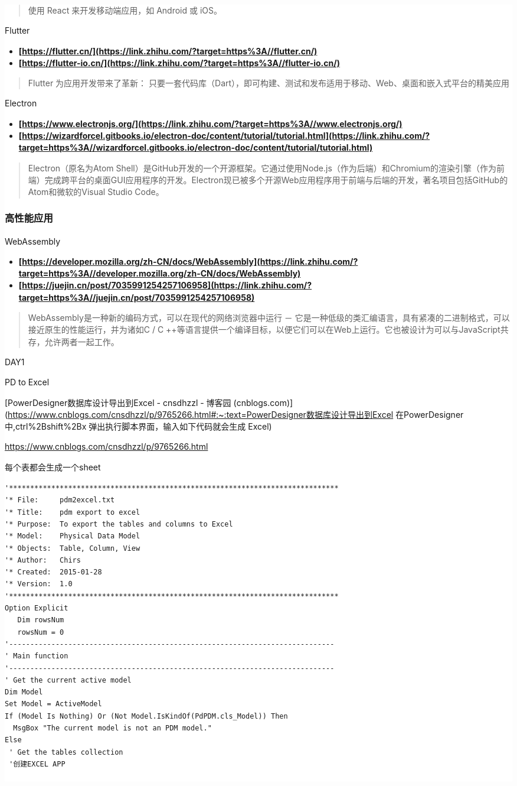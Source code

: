 > 使用 React 来开发移动端应用，如 Android 或 iOS。

Flutter

- **[https://flutter.cn/](https://link.zhihu.com/?target=https%3A//flutter.cn/)**
- **[https://flutter-io.cn/](https://link.zhihu.com/?target=https%3A//flutter-io.cn/)**

> Flutter 为应用开发带来了革新： 只要一套代码库（Dart），即可构建、测试和发布适用于移动、Web、桌面和嵌入式平台的精美应用

Electron

- **[https://www.electronjs.org/](https://link.zhihu.com/?target=https%3A//www.electronjs.org/)**
- **[https://wizardforcel.gitbooks.io/electron-doc/content/tutorial/tutorial.html](https://link.zhihu.com/?target=https%3A//wizardforcel.gitbooks.io/electron-doc/content/tutorial/tutorial.html)**

> Electron（原名为Atom Shell）是GitHub开发的一个开源框架。它通过使用Node.js（作为后端）和Chromium的渲染引擎（作为前端）完成跨平台的桌面GUI应用程序的开发。Electron现已被多个开源Web应用程序用于前端与后端的开发，著名项目包括GitHub的Atom和微软的Visual Studio Code。

### **高性能应用**

WebAssembly

- **[https://developer.mozilla.org/zh-CN/docs/WebAssembly](https://link.zhihu.com/?target=https%3A//developer.mozilla.org/zh-CN/docs/WebAssembly)**
- **[https://juejin.cn/post/7035991254257106958](https://link.zhihu.com/?target=https%3A//juejin.cn/post/7035991254257106958)**

> WebAssembly是一种新的编码方式，可以在现代的网络浏览器中运行 － 它是一种低级的类汇编语言，具有紧凑的二进制格式，可以接近原生的性能运行，并为诸如C / C ++等语言提供一个编译目标，以便它们可以在Web上运行。它也被设计为可以与JavaScript共存，允许两者一起工作。



DAY1



PD to Excel

[PowerDesigner数据库设计导出到Excel - cnsdhzzl - 博客园 (cnblogs.com)](https://www.cnblogs.com/cnsdhzzl/p/9765266.html#:~:text=PowerDesigner数据库设计导出到Excel 在PowerDesigner 中,ctrl%2Bshift%2Bx 弹出执行脚本界面，输入如下代码就会生成 Excel)

https://www.cnblogs.com/cnsdhzzl/p/9765266.html

每个表都会生成一个sheet

```
'****************************************************************************** 
'* File:     pdm2excel.txt 
'* Title:    pdm export to excel 
'* Purpose:  To export the tables and columns to Excel 
'* Model:    Physical Data Model 
'* Objects:  Table, Column, View 
'* Author:   Chirs 
'* Created:  2015-01-28 
'* Version:  1.0 
'****************************************************************************** 
Option Explicit 
   Dim rowsNum 
   rowsNum = 0 
'----------------------------------------------------------------------------- 
' Main function 
'----------------------------------------------------------------------------- 
' Get the current active model 
Dim Model 
Set Model = ActiveModel 
If (Model Is Nothing) Or (Not Model.IsKindOf(PdPDM.cls_Model)) Then 
  MsgBox "The current model is not an PDM model." 
Else 
 ' Get the tables collection 
 '创建EXCEL APP 
 
```